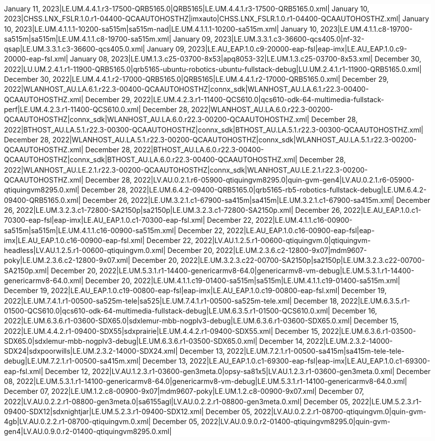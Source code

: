 January 11, 2023|LE.UM.4.4.1.r3-17500-QRB5165.0|QRB5165|LE.UM.4.4.1.r3-17500-QRB5165.0.xml|
January 10, 2023|CHSS.LNX_FSLR.1.0.r1-04400-QCAAUTOHOSTHZ|imxauto|CHSS.LNX_FSLR.1.0.r1-04400-QCAAUTOHOSTHZ.xml|
January 10, 2023|LE.UM.4.1.1.1-10200-sa515m|sa515m-nad|LE.UM.4.1.1.1-10200-sa515m.xml|
January 10, 2023|LE.UM.4.1.1.c8-19700-sa515m|sa515m|LE.UM.4.1.1.c8-19700-sa515m.xml|
January 09, 2023|LE.UM.3.3.1.c3-36600-qcs405.0|nf-32-qsap|LE.UM.3.3.1.c3-36600-qcs405.0.xml|
January 09, 2023|LE.AU_EAP.1.0.c9-20000-eap-fsl|eap-imx|LE.AU_EAP.1.0.c9-20000-eap-fsl.xml|
January 08, 2023|LE.UM.1.3.c25-03700-8x53|apq8053-32|LE.UM.1.3.c25-03700-8x53.xml|
December 30, 2022|LU.UM.2.4.1.r1-11900-QRB5165.0|qrb5165-ubuntu-robotics-ubuntu-fullstack-debug|LU.UM.2.4.1.r1-11900-QRB5165.0.xml|
December 30, 2022|LE.UM.4.4.1.r2-17000-QRB5165.0|QRB5165|LE.UM.4.4.1.r2-17000-QRB5165.0.xml|
December 29, 2022|WLANHOST_AU.LA.6.1.r22.3-00400-QCAAUTOHOSTHZ|connx_sdk|WLANHOST_AU.LA.6.1.r22.3-00400-QCAAUTOHOSTHZ.xml|
December 29, 2022|LE.UM.4.2.3.r1-11400-QCS610.0|qcs610-odk-64-multimedia-fullstack-perf|LE.UM.4.2.3.r1-11400-QCS610.0.xml|
December 28, 2022|WLANHOST_AU.LA.6.0.r22.3-00200-QCAAUTOHOSTHZ|connx_sdk|WLANHOST_AU.LA.6.0.r22.3-00200-QCAAUTOHOSTHZ.xml|
December 28, 2022|BTHOST_AU.LA.5.1.r22.3-00300-QCAAUTOHOSTHZ|connx_sdk|BTHOST_AU.LA.5.1.r22.3-00300-QCAAUTOHOSTHZ.xml|
December 28, 2022|WLANHOST_AU.LA.5.1.r22.3-00200-QCAAUTOHOSTHZ|connx_sdk|WLANHOST_AU.LA.5.1.r22.3-00200-QCAAUTOHOSTHZ.xml|
December 28, 2022|BTHOST_AU.LA.6.0.r22.3-00400-QCAAUTOHOSTHZ|connx_sdk|BTHOST_AU.LA.6.0.r22.3-00400-QCAAUTOHOSTHZ.xml|
December 28, 2022|WLANHOST_AU.LE.2.1.r22.3-00200-QCAAUTOHOSTHZ|connx_sdk|WLANHOST_AU.LE.2.1.r22.3-00200-QCAAUTOHOSTHZ.xml|
December 28, 2022|LV.AU.0.2.1.r6-05900-qtiquingvm8295.0|quin-gvm-gen4|LV.AU.0.2.1.r6-05900-qtiquingvm8295.0.xml|
December 28, 2022|LE.UM.6.4.2-09400-QRB5165.0|qrb5165-rb5-robotics-fullstack-debug|LE.UM.6.4.2-09400-QRB5165.0.xml|
December 26, 2022|LE.UM.3.2.1.c1-67900-sa415m|sa415m|LE.UM.3.2.1.c1-67900-sa415m.xml|
December 26, 2022|LE.UM.3.2.3.c1-72800-SA2150p|sa2150p|LE.UM.3.2.3.c1-72800-SA2150p.xml|
December 26, 2022|LE.AU_EAP.1.0.c1-70300-eap-fsl|eap-imx|LE.AU_EAP.1.0.c1-70300-eap-fsl.xml|
December 22, 2022|LE.UM.4.1.1.c16-00900-sa515m|sa515m|LE.UM.4.1.1.c16-00900-sa515m.xml|
December 22, 2022|LE.AU_EAP.1.0.c16-00900-eap-fsl|eap-imx|LE.AU_EAP.1.0.c16-00900-eap-fsl.xml|
December 22, 2022|LV.AU.1.2.5.r1-00600-qtiquingvm.0|qtiquingvm-headless|LV.AU.1.2.5.r1-00600-qtiquingvm.0.xml|
December 20, 2022|LE.UM.2.3.6.c2-12800-9x07|mdm9607-poky|LE.UM.2.3.6.c2-12800-9x07.xml|
December 20, 2022|LE.UM.3.2.3.c22-00700-SA2150p|sa2150p|LE.UM.3.2.3.c22-00700-SA2150p.xml|
December 20, 2022|LE.UM.5.3.1.r1-14400-genericarmv8-64.0|genericarmv8-vm-debug|LE.UM.5.3.1.r1-14400-genericarmv8-64.0.xml|
December 20, 2022|LE.UM.4.1.1.c19-01400-sa515m|sa515m|LE.UM.4.1.1.c19-01400-sa515m.xml|
December 19, 2022|LE.AU_EAP.1.0.c19-00800-eap-fsl|eap-imx|LE.AU_EAP.1.0.c19-00800-eap-fsl.xml|
December 19, 2022|LE.UM.7.4.1.r1-00500-sa525m-tele|sa525|LE.UM.7.4.1.r1-00500-sa525m-tele.xml|
December 18, 2022|LE.UM.6.3.5.r1-01500-QCS610.0|qcs610-odk-64-multimedia-fullstack-debug|LE.UM.6.3.5.r1-01500-QCS610.0.xml|
December 16, 2022|LE.UM.6.3.6.r1-03600-SDX65.0|sdxlemur-mbb-nogplv3-debug|LE.UM.6.3.6.r1-03600-SDX65.0.xml|
December 15, 2022|LE.UM.4.4.2.r1-09400-SDX55|sdxprairie|LE.UM.4.4.2.r1-09400-SDX55.xml|
December 15, 2022|LE.UM.6.3.6.r1-03500-SDX65.0|sdxlemur-mbb-nogplv3-debug|LE.UM.6.3.6.r1-03500-SDX65.0.xml|
December 14, 2022|LE.UM.2.3.2-14000-SDX24|sdxpoorwills|LE.UM.2.3.2-14000-SDX24.xml|
December 13, 2022|LE.UM.7.2.1.r1-00500-sa415m|sa415m-tele-tele-debug|LE.UM.7.2.1.r1-00500-sa415m.xml|
December 13, 2022|LE.AU_EAP.1.0.c1-69300-eap-fsl|eap-imx|LE.AU_EAP.1.0.c1-69300-eap-fsl.xml|
December 12, 2022|LV.AU.1.2.3.r1-03600-gen3meta.0|opsy-sa81x5|LV.AU.1.2.3.r1-03600-gen3meta.0.xml|
December 08, 2022|LE.UM.5.3.1.r1-14100-genericarmv8-64.0|genericarmv8-vm-debug|LE.UM.5.3.1.r1-14100-genericarmv8-64.0.xml|
December 07, 2022|LE.UM.1.2.c8-00900-9x07|mdm9607-poky|LE.UM.1.2.c8-00900-9x07.xml|
December 07, 2022|LV.AU.0.2.2.r1-08800-gen3meta.0|sa6155agl|LV.AU.0.2.2.r1-08800-gen3meta.0.xml|
December 05, 2022|LE.UM.5.2.3.r1-09400-SDX12|sdxnightjar|LE.UM.5.2.3.r1-09400-SDX12.xml|
December 05, 2022|LV.AU.0.2.2.r1-08700-qtiquingvm.0|quin-gvm-4gb|LV.AU.0.2.2.r1-08700-qtiquingvm.0.xml|
December 05, 2022|LV.AU.0.9.0.r2-01400-qtiquingvm8295.0|quin-gvm-gen4|LV.AU.0.9.0.r2-01400-qtiquingvm8295.0.xml|